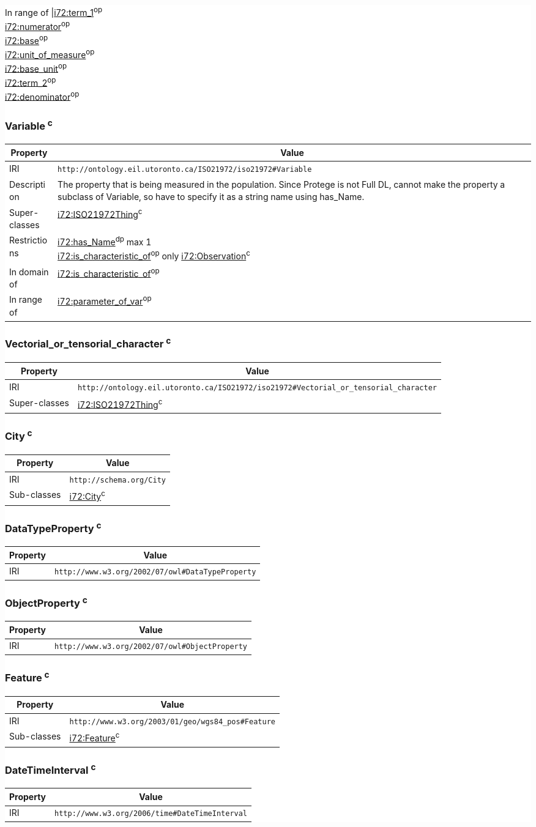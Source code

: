 In range of |<a href="#term1">i72:term_1</a><sup class="sup-op" title="object property">op</sup><br /><a href="#numerator">i72:numerator</a><sup class="sup-op" title="object property">op</sup><br /><a href="#base">i72:base</a><sup class="sup-op" title="object property">op</sup><br /><a href="#unitofmeasure">i72:unit_of_measure</a><sup class="sup-op" title="object property">op</sup><br /><a href="#baseunit">i72:base_unit</a><sup class="sup-op" title="object property">op</sup><br /><a href="#term2">i72:term_2</a><sup class="sup-op" title="object property">op</sup><br /><a href="#denominatot">i72:denominator</a><sup class="sup-op" title="object property">op</sup><br />
### Variable <sup>c</sup>
Property | Value
--- | ---
IRI | `http://ontology.eil.utoronto.ca/ISO21972/iso21972#Variable`
Description | The property that is being measured in the population.  Since Protege is not Full DL, cannot make the property a subclass of Variable, so have to specify it as a string name using has_Name.
Super-classes |<a href="#ISO21972Thing">i72:ISO21972Thing</a><sup class="sup-c" title="class">c</sup><br />
Restrictions |<a href="#has_Name">i72:has_Name</a><sup class="sup-dp" title="datatype property">dp</sup> <span class="cardinality">max</span> 1<br /><a href="#is_characteristic_of">i72:is_characteristic_of</a><sup class="sup-op" title="object property">op</sup> <span class="cardinality">only</span> <a href="#Observation">i72:Observation</a><sup class="sup-c" title="class">c</sup><br />
In domain of |<a href="#is_characteristic_of">i72:is_characteristic_of</a><sup class="sup-op" title="object property">op</sup><br />
In range of |<a href="#parameter_of_var">i72:parameter_of_var</a><sup class="sup-op" title="object property">op</sup><br />
### Vectorial_or_tensorial_character <sup>c</sup>
Property | Value
--- | ---
IRI | `http://ontology.eil.utoronto.ca/ISO21972/iso21972#Vectorial_or_tensorial_character`
Super-classes |<a href="#ISO21972Thing">i72:ISO21972Thing</a><sup class="sup-c" title="class">c</sup><br />
### City <sup>c</sup>
Property | Value
--- | ---
IRI | `http://schema.org/City`
Sub-classes |<a href="#City">i72:City</a><sup class="sup-c" title="class">c</sup><br />
### DataTypeProperty <sup>c</sup>
Property | Value
--- | ---
IRI | `http://www.w3.org/2002/07/owl#DataTypeProperty`
### ObjectProperty <sup>c</sup>
Property | Value
--- | ---
IRI | `http://www.w3.org/2002/07/owl#ObjectProperty`
### Feature <sup>c</sup>
Property | Value
--- | ---
IRI | `http://www.w3.org/2003/01/geo/wgs84_pos#Feature`
Sub-classes |<a href="#Feature">i72:Feature</a><sup class="sup-c" title="class">c</sup><br />
### DateTimeInterval <sup>c</sup>
Property | Value
--- | ---
IRI | `http://www.w3.org/2006/time#DateTimeInterval`
